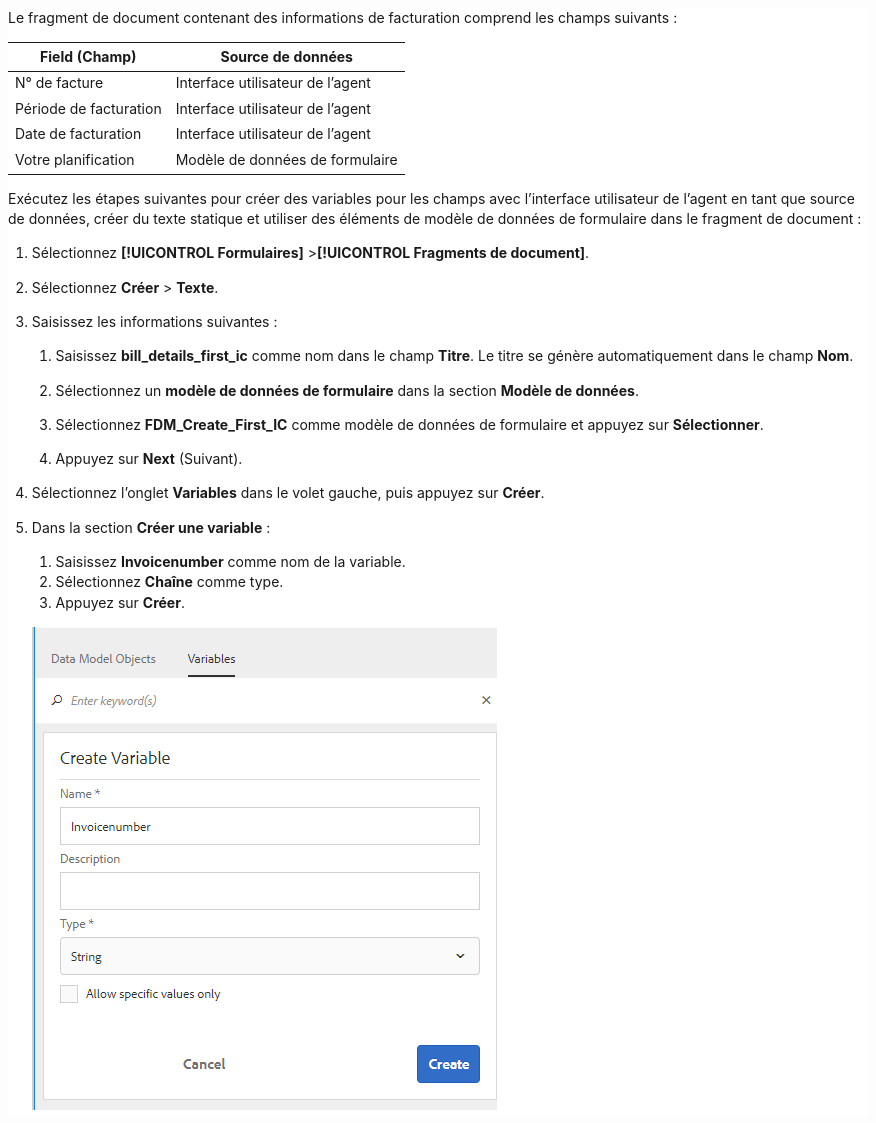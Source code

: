 Le fragment de document contenant des informations de facturation comprend les champs suivants :

| Field (Champ) | Source de données |
|---|---|
| N° de facture | Interface utilisateur de l’agent |
| Période de facturation | Interface utilisateur de l’agent |
| Date de facturation | Interface utilisateur de l’agent |
| Votre planification | Modèle de données de formulaire |

Exécutez les étapes suivantes pour créer des variables pour les champs avec l’interface utilisateur de l’agent en tant que source de données, créer du texte statique et utiliser des éléments de modèle de données de formulaire dans le fragment de document :

1. Sélectionnez **[!UICONTROL Formulaires]** >**[!UICONTROL Fragments de document]**.

1. Sélectionnez **Créer** > **Texte**.
1. Saisissez les informations suivantes :

   1. Saisissez **bill_details_first_ic** comme nom dans le champ **Titre**. Le titre se génère automatiquement dans le champ **Nom**.

   1. Sélectionnez un **modèle de données de formulaire** dans la section **Modèle de données**.

   1. Sélectionnez **FDM_Create_First_IC** comme modèle de données de formulaire et appuyez sur **Sélectionner**.

   1. Appuyez sur **Next** (Suivant).

1. Sélectionnez l’onglet **Variables** dans le volet gauche, puis appuyez sur **Créer**.
1. Dans la section **Créer une variable** :

   1. Saisissez **Invoicenumber** comme nom de la variable.
   1. Sélectionnez **Chaîne** comme type.
   1. Appuyez sur **Créer**. 

   ![Créer une variable de type chaîne](assets/variable_create_string_new.png)
